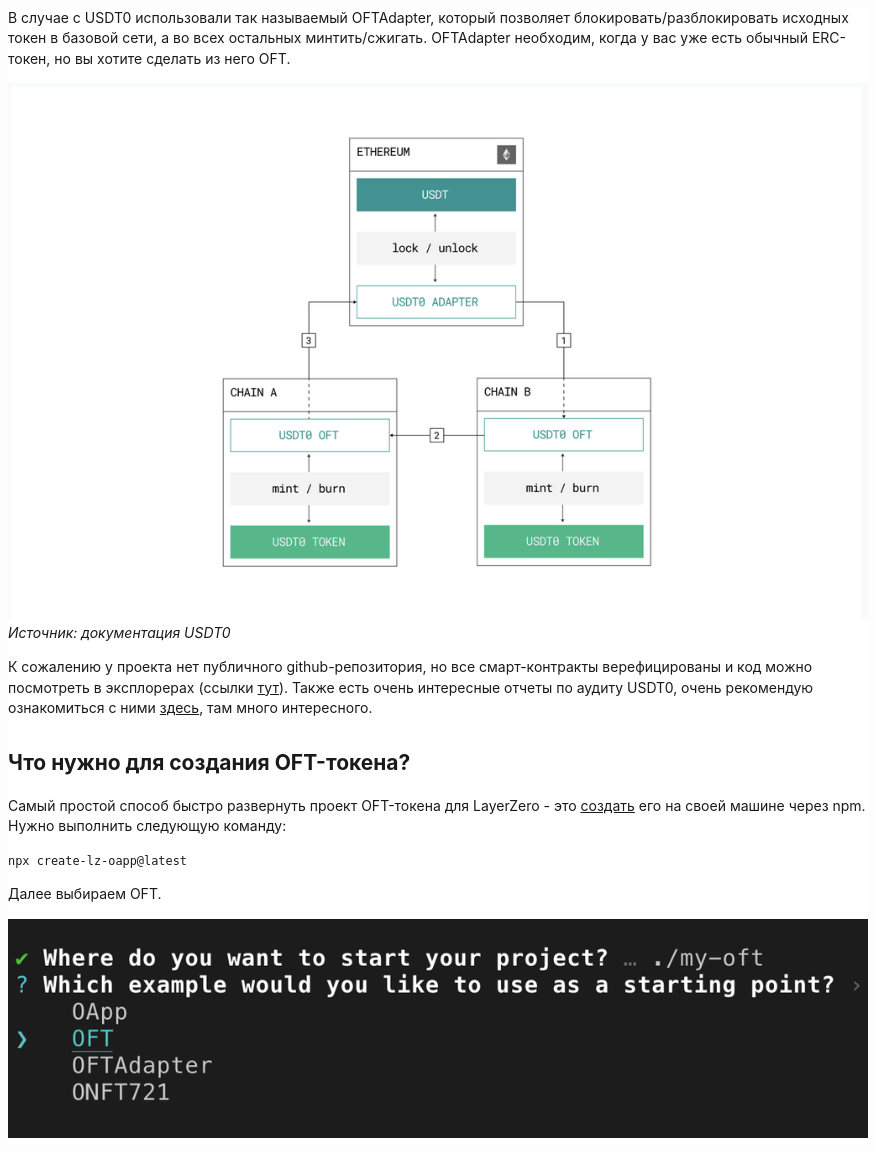 В случае с USDT0 использовали так называемый OFTAdapter, который позволяет блокировать/разблокировать исходных токен в базовой сети, а во всех остальных минтить/сжигать. OFTAdapter необходим, когда у вас уже есть обычный ERC-токен, но вы хотите сделать из него OFT.

![usdt0](./img/usdt0.png)  
*Источник: документация USDT0*

К сожалению у проекта нет публичного github-репозитория, но все смарт-контракты верефицированы и код можно посмотреть в эксплорерах (ссылки [тут](https://docs.usdt0.to/technical-documentation/developer#id-3.-deployments)). Также есть очень интересные отчеты по аудиту USDT0, очень рекомендую ознакомиться с ними [здесь](https://github.com/Everdawn-Labs/usdt0-audit-reports), там много интересного.

## Что нужно для создания OFT-токена?

Самый простой способ быстро развернуть проект OFT-токена для LayerZero - это [создать](https://docs.layerzero.network/v2/developers/evm/oft/quickstart) его на своей машине через npm. Нужно выполнить следующую команду:

```bash
npx create-lz-oapp@latest
```

Далее выбираем OFT.

![create-lz-oapp](./img/create-lz-oapp.png)
